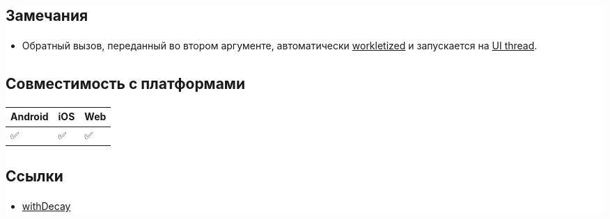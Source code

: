 
## Замечания

-   Обратный вызов, переданный во втором аргументе, автоматически [workletized](../fundamentals/glossary.md#to-workletize) и запускается на [UI thread](../fundamentals/glossary.md#ui-thread).

## Совместимость с платформами

| Android | iOS | Web |
| ------- | --- | --- |
| ✅      | ✅  | ✅  |

## Ссылки

-   [withDecay](https://docs.swmansion.com/react-native-reanimated/docs/animations/withDecay/)
